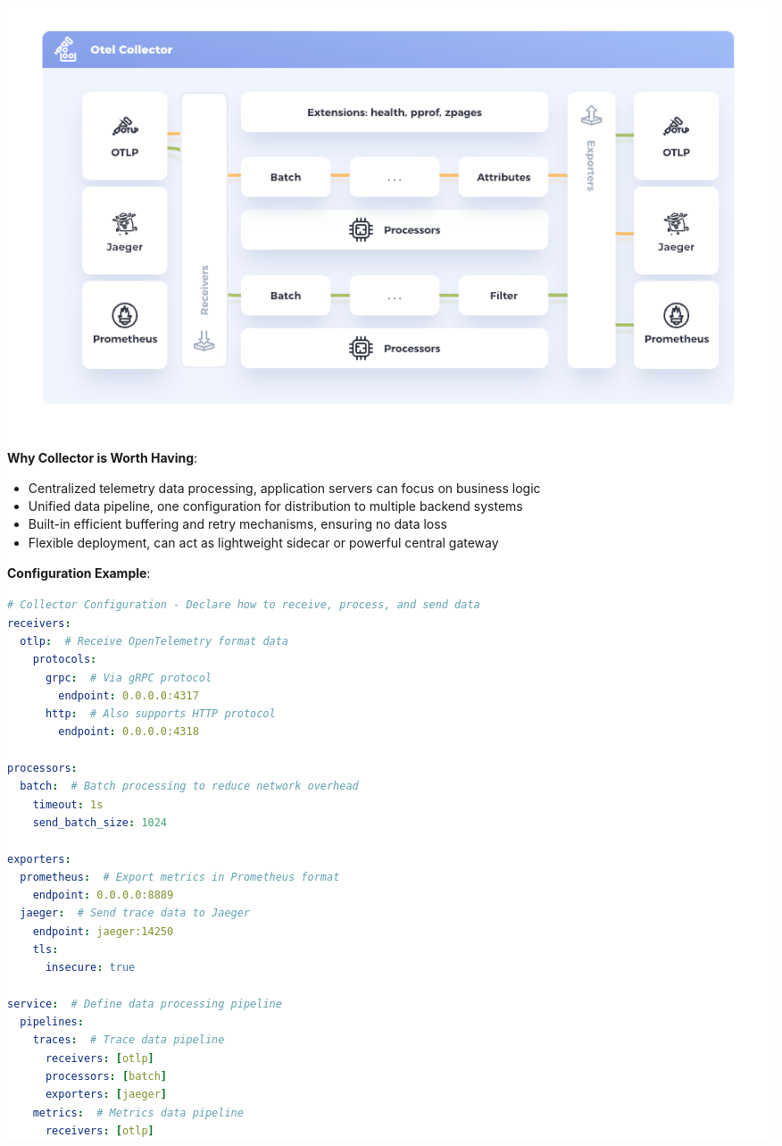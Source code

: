 ![](/img/20250508-otel-intranduce-03.png)

**Why Collector is Worth Having**:
- Centralized telemetry data processing, application servers can focus on business logic
- Unified data pipeline, one configuration for distribution to multiple backend systems
- Built-in efficient buffering and retry mechanisms, ensuring no data loss
- Flexible deployment, can act as lightweight sidecar or powerful central gateway

**Configuration Example**:
```yaml
# Collector Configuration - Declare how to receive, process, and send data
receivers:
  otlp:  # Receive OpenTelemetry format data
    protocols:
      grpc:  # Via gRPC protocol
        endpoint: 0.0.0.0:4317
      http:  # Also supports HTTP protocol
        endpoint: 0.0.0.0:4318

processors:
  batch:  # Batch processing to reduce network overhead
    timeout: 1s
    send_batch_size: 1024

exporters:
  prometheus:  # Export metrics in Prometheus format
    endpoint: 0.0.0.0:8889
  jaeger:  # Send trace data to Jaeger
    endpoint: jaeger:14250
    tls:
      insecure: true

service:  # Define data processing pipeline
  pipelines:
    traces:  # Trace data pipeline
      receivers: [otlp]
      processors: [batch]
      exporters: [jaeger]
    metrics:  # Metrics data pipeline
      receivers: [otlp]
```